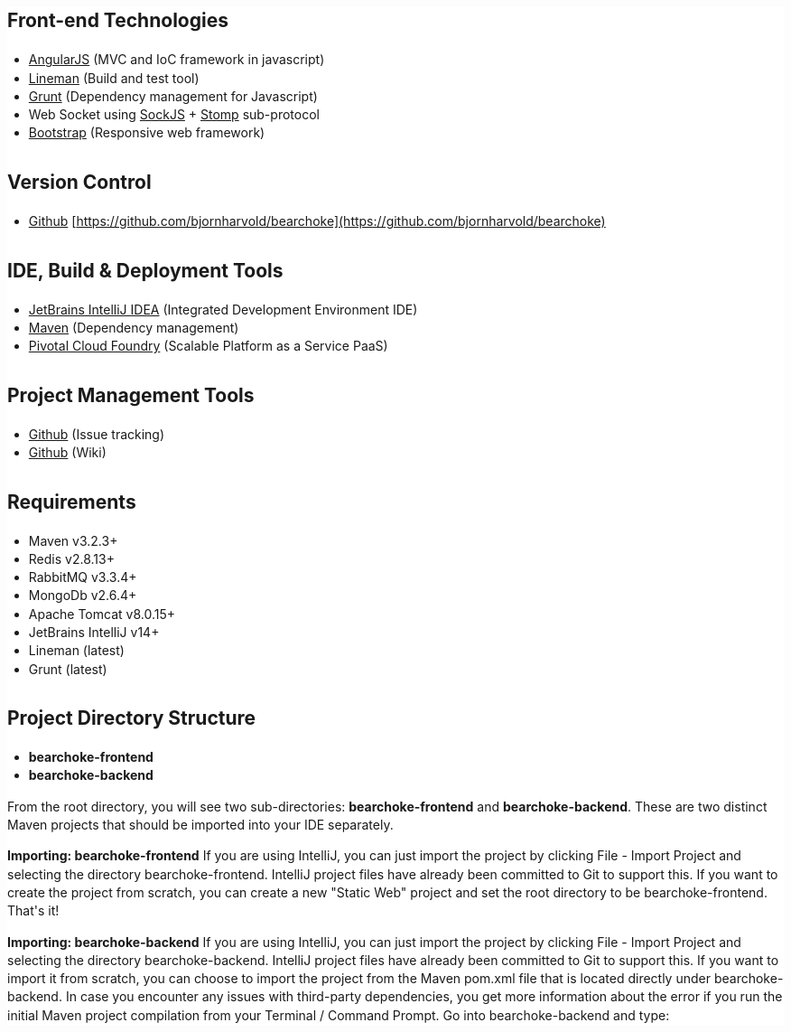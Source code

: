 ## Front-end Technologies
* [AngularJS](http://www.angularjs.org) (MVC and IoC framework in javascript)
* [Lineman](http://www.linemanjs.com) (Build and test tool)
* [Grunt](http://www.gruntjs.com) (Dependency management for Javascript)
* Web Socket using [SockJS](https://github.com/sockjs) + [Stomp](http://stomp.github.io/) sub-protocol
* [Bootstrap](http://getbootstrap.com/) (Responsive web framework)

## Version Control
* [Github](https://www.github.com) [https://github.com/bjornharvold/bearchoke](https://github.com/bjornharvold/bearchoke)

## IDE, Build & Deployment Tools
* [JetBrains IntelliJ IDEA](http://www.jetbrains.com/idea/) (Integrated Development Environment IDE)
* [Maven](http://maven.apache.org) (Dependency management)
* [Pivotal Cloud Foundry](http://www.pivotal.io/platform-as-a-service/pivotal-cf) (Scalable Platform as a Service PaaS)

## Project Management Tools
* [Github](https://github.com/bjornharvold/bearchoke/issues) (Issue tracking)
* [Github](https://github.com/bjornharvold/bearchoke/wiki) (Wiki)

## Requirements
* Maven v3.2.3+
* Redis v2.8.13+
* RabbitMQ v3.3.4+
* MongoDb v2.6.4+
* Apache Tomcat v8.0.15+
* JetBrains IntelliJ v14+
* Lineman (latest)
* Grunt (latest)

## Project Directory Structure
* **bearchoke-frontend**
* **bearchoke-backend**

From the root directory, you will see two sub-directories: **bearchoke-frontend** and **bearchoke-backend**. These are two distinct Maven projects that should be imported into your IDE separately. 

**Importing: bearchoke-frontend**
If you are using IntelliJ, you can just import the project by clicking File - Import Project and selecting the directory bearchoke-frontend. IntelliJ project files have already been committed to Git to support this. If you want to create the project from scratch, you can create a new "Static Web" project and set the root directory to be bearchoke-frontend. That's it!

**Importing: bearchoke-backend**
If you are using IntelliJ, you can just import the project by clicking File - Import Project and selecting the directory bearchoke-backend. IntelliJ project files have already been committed to Git to support this. If you want to import it from scratch, you can choose to import the project from the Maven pom.xml file that is located directly under bearchoke-backend. In case you encounter any issues with third-party dependencies, you get more information about the error if you run the initial Maven project compilation from your Terminal / Command Prompt. Go into bearchoke-backend and type:
